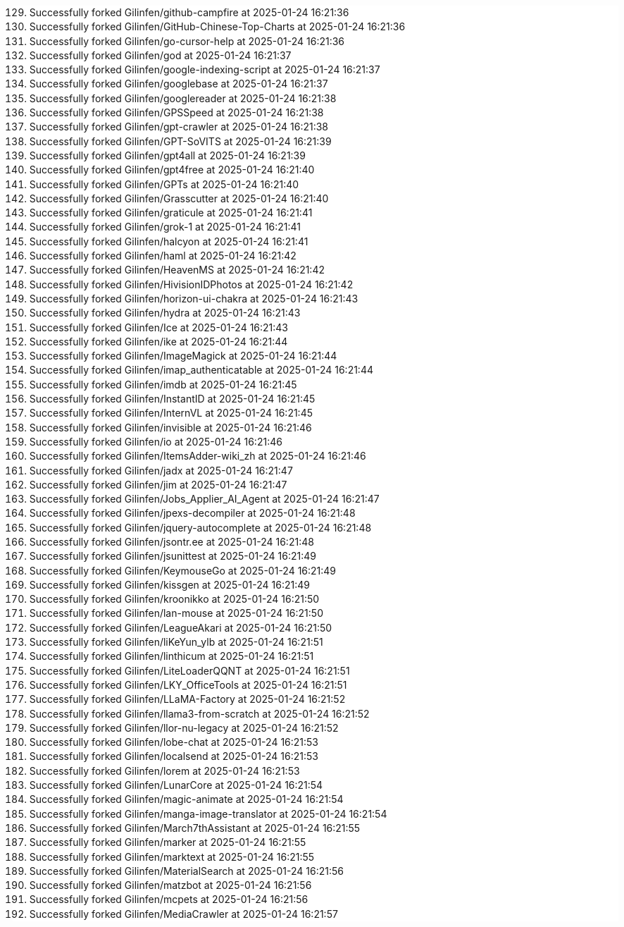 129. Successfully forked Gilinfen/github-campfire at 2025-01-24 16:21:36
130. Successfully forked Gilinfen/GitHub-Chinese-Top-Charts at 2025-01-24 16:21:36
131. Successfully forked Gilinfen/go-cursor-help at 2025-01-24 16:21:36
132. Successfully forked Gilinfen/god at 2025-01-24 16:21:37
133. Successfully forked Gilinfen/google-indexing-script at 2025-01-24 16:21:37
134. Successfully forked Gilinfen/googlebase at 2025-01-24 16:21:37
135. Successfully forked Gilinfen/googlereader at 2025-01-24 16:21:38
136. Successfully forked Gilinfen/GPSSpeed at 2025-01-24 16:21:38
137. Successfully forked Gilinfen/gpt-crawler at 2025-01-24 16:21:38
138. Successfully forked Gilinfen/GPT-SoVITS at 2025-01-24 16:21:39
139. Successfully forked Gilinfen/gpt4all at 2025-01-24 16:21:39
140. Successfully forked Gilinfen/gpt4free at 2025-01-24 16:21:40
141. Successfully forked Gilinfen/GPTs at 2025-01-24 16:21:40
142. Successfully forked Gilinfen/Grasscutter at 2025-01-24 16:21:40
143. Successfully forked Gilinfen/graticule at 2025-01-24 16:21:41
144. Successfully forked Gilinfen/grok-1 at 2025-01-24 16:21:41
145. Successfully forked Gilinfen/halcyon at 2025-01-24 16:21:41
146. Successfully forked Gilinfen/haml at 2025-01-24 16:21:42
147. Successfully forked Gilinfen/HeavenMS at 2025-01-24 16:21:42
148. Successfully forked Gilinfen/HivisionIDPhotos at 2025-01-24 16:21:42
149. Successfully forked Gilinfen/horizon-ui-chakra at 2025-01-24 16:21:43
150. Successfully forked Gilinfen/hydra at 2025-01-24 16:21:43
151. Successfully forked Gilinfen/Ice at 2025-01-24 16:21:43
152. Successfully forked Gilinfen/ike at 2025-01-24 16:21:44
153. Successfully forked Gilinfen/ImageMagick at 2025-01-24 16:21:44
154. Successfully forked Gilinfen/imap_authenticatable at 2025-01-24 16:21:44
155. Successfully forked Gilinfen/imdb at 2025-01-24 16:21:45
156. Successfully forked Gilinfen/InstantID at 2025-01-24 16:21:45
157. Successfully forked Gilinfen/InternVL at 2025-01-24 16:21:45
158. Successfully forked Gilinfen/invisible at 2025-01-24 16:21:46
159. Successfully forked Gilinfen/io at 2025-01-24 16:21:46
160. Successfully forked Gilinfen/ItemsAdder-wiki_zh at 2025-01-24 16:21:46
161. Successfully forked Gilinfen/jadx at 2025-01-24 16:21:47
162. Successfully forked Gilinfen/jim at 2025-01-24 16:21:47
163. Successfully forked Gilinfen/Jobs_Applier_AI_Agent at 2025-01-24 16:21:47
164. Successfully forked Gilinfen/jpexs-decompiler at 2025-01-24 16:21:48
165. Successfully forked Gilinfen/jquery-autocomplete at 2025-01-24 16:21:48
166. Successfully forked Gilinfen/jsontr.ee at 2025-01-24 16:21:48
167. Successfully forked Gilinfen/jsunittest at 2025-01-24 16:21:49
168. Successfully forked Gilinfen/KeymouseGo at 2025-01-24 16:21:49
169. Successfully forked Gilinfen/kissgen at 2025-01-24 16:21:49
170. Successfully forked Gilinfen/kroonikko at 2025-01-24 16:21:50
171. Successfully forked Gilinfen/lan-mouse at 2025-01-24 16:21:50
172. Successfully forked Gilinfen/LeagueAkari at 2025-01-24 16:21:50
173. Successfully forked Gilinfen/liKeYun_ylb at 2025-01-24 16:21:51
174. Successfully forked Gilinfen/linthicum at 2025-01-24 16:21:51
175. Successfully forked Gilinfen/LiteLoaderQQNT at 2025-01-24 16:21:51
176. Successfully forked Gilinfen/LKY_OfficeTools at 2025-01-24 16:21:51
177. Successfully forked Gilinfen/LLaMA-Factory at 2025-01-24 16:21:52
178. Successfully forked Gilinfen/llama3-from-scratch at 2025-01-24 16:21:52
179. Successfully forked Gilinfen/llor-nu-legacy at 2025-01-24 16:21:52
180. Successfully forked Gilinfen/lobe-chat at 2025-01-24 16:21:53
181. Successfully forked Gilinfen/localsend at 2025-01-24 16:21:53
182. Successfully forked Gilinfen/lorem at 2025-01-24 16:21:53
183. Successfully forked Gilinfen/LunarCore at 2025-01-24 16:21:54
184. Successfully forked Gilinfen/magic-animate at 2025-01-24 16:21:54
185. Successfully forked Gilinfen/manga-image-translator at 2025-01-24 16:21:54
186. Successfully forked Gilinfen/March7thAssistant at 2025-01-24 16:21:55
187. Successfully forked Gilinfen/marker at 2025-01-24 16:21:55
188. Successfully forked Gilinfen/marktext at 2025-01-24 16:21:55
189. Successfully forked Gilinfen/MaterialSearch at 2025-01-24 16:21:56
190. Successfully forked Gilinfen/matzbot at 2025-01-24 16:21:56
191. Successfully forked Gilinfen/mcpets at 2025-01-24 16:21:56
192. Successfully forked Gilinfen/MediaCrawler at 2025-01-24 16:21:57